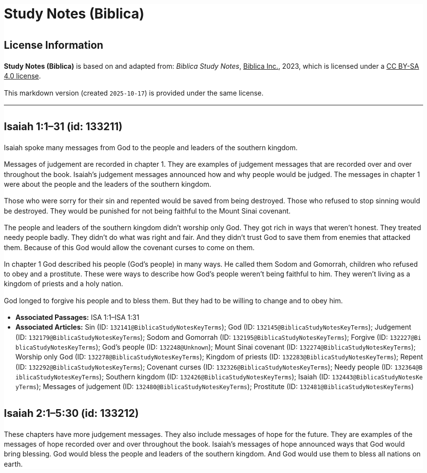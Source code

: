 # Study Notes (Biblica)

## License Information

**Study Notes (Biblica)** is based on and adapted from: _Biblica Study Notes_, [Biblica Inc.](https://www.biblica.com/), 2023, which is licensed under a [CC BY-SA 4.0 license](https://creativecommons.org/licenses/by-sa/4.0/legalcode.en).

This markdown version (created `2025-10-17`) is provided under the same license.



--------------------------------

## Isaiah 1:1–31 (id: 133211)

Isaiah spoke many messages from God to the people and leaders of the southern kingdom.

Messages of judgement are recorded in chapter 1\. They are examples of judgement messages that are recorded over and over throughout the book. Isaiah’s judgement messages announced how and why people would be judged. The messages in chapter 1 were about the people and the leaders of the southern kingdom.

Those who were sorry for their sin and repented would be saved from being destroyed. Those who refused to stop sinning would be destroyed. They would be punished for not being faithful to the Mount Sinai covenant.

The people and leaders of the southern kingdom didn’t worship only God. They got rich in ways that weren’t honest. They treated needy people badly. They didn’t do what was right and fair. And they didn’t trust God to save them from enemies that attacked them. Because of this God would allow the covenant curses to come on them.

In chapter 1 God described his people (God’s people) in many ways. He called them Sodom and Gomorrah, children who refused to obey and a prostitute. These were ways to describe how God’s people weren’t being faithful to him. They weren’t living as a kingdom of priests and a holy nation.

God longed to forgive his people and to bless them. But they had to be willing to change and to obey him.

* **Associated Passages:** ISA 1:1–ISA 1:31
* **Associated Articles:** Sin (ID: `132141@BiblicaStudyNotesKeyTerms`); God (ID: `132145@BiblicaStudyNotesKeyTerms`); Judgement (ID: `132179@BiblicaStudyNotesKeyTerms`); Sodom and Gomorrah (ID: `132195@BiblicaStudyNotesKeyTerms`); Forgive (ID: `132227@BiblicaStudyNotesKeyTerms`); God’s people (ID: `132248@Unknown`); Mount Sinai covenant (ID: `132274@BiblicaStudyNotesKeyTerms`); Worship only God (ID: `132278@BiblicaStudyNotesKeyTerms`); Kingdom of priests (ID: `132283@BiblicaStudyNotesKeyTerms`); Repent (ID: `132292@BiblicaStudyNotesKeyTerms`); Covenant curses (ID: `132326@BiblicaStudyNotesKeyTerms`); Needy people (ID: `132364@BiblicaStudyNotesKeyTerms`); Southern kingdom (ID: `132426@BiblicaStudyNotesKeyTerms`); Isaiah (ID: `132443@BiblicaStudyNotesKeyTerms`); Messages of judgement (ID: `132480@BiblicaStudyNotesKeyTerms`); Prostitute (ID: `132481@BiblicaStudyNotesKeyTerms`)

## Isaiah 2:1–5:30 (id: 133212)

These chapters have more judgement messages. They also include messages of hope for the future. They are examples of the messages of hope recorded over and over throughout the book. Isaiah’s messages of hope announced ways that God would bring blessing. God would bless the people and leaders of the southern kingdom. And God would use them to bless all nations on earth.

